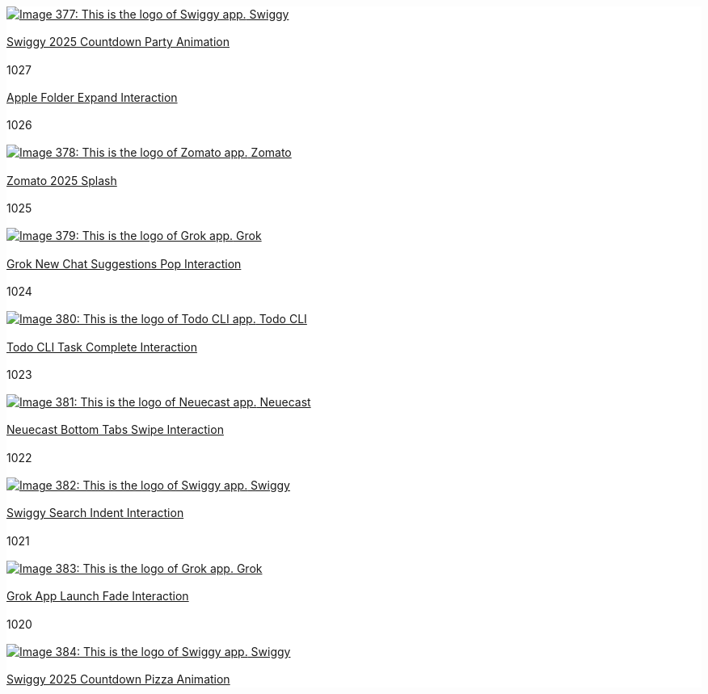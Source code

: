 [![Image 377: This is the logo of Swiggy app.](https://framerusercontent.com/images/FBlg8PXHwEBaJLi0npF6RCvFXw.png) Swiggy](https://60fps.design/apps/swiggy)

[Swiggy 2025 Countdown Party Animation](https://60fps.design/shots/swiggy-2025-countdown-party-animation)

1027

[Apple Folder Expand Interaction](https://60fps.design/shots/apple-folder-expand-interaction)

1026

[![Image 378: This is the logo of Zomato app.](https://framerusercontent.com/images/932sCGG06hdlqP8ELkTjBBDjhA.png) Zomato](https://60fps.design/apps/zomato)

[Zomato 2025 Splash](https://60fps.design/shots/zomato-2025-splash)

1025

[![Image 379: This is the logo of Grok­ app.](https://framerusercontent.com/images/yGAdK3MIy1ohQ5crhcfWG9smSE.jpg) Grok­](https://60fps.design/apps/grok)

[Grok­ New Chat Suggestions Pop Interaction](https://60fps.design/shots/grok-new-chat-suggestions-pop-interaction)

1024

[![Image 380: This is the logo of Todo CLI app.](https://framerusercontent.com/images/muo7MF75pfvXY8qKzuIdH2raQ.png) Todo CLI](https://60fps.design/apps/todo-cli)

[Todo CLI Task Complete Interaction](https://60fps.design/shots/todo-cli-task-complete-interaction)

1023

[![Image 381: This is the logo of Neuecast app.](https://framerusercontent.com/images/WXY58vQ8NyaKXmOFHNe7rX8M.png) Neuecast](https://60fps.design/apps/neuecast)

[Neuecast Bottom Tabs Swipe Interaction](https://60fps.design/shots/neuecast-bottom-tabs-swipe-interaction)

1022

[![Image 382: This is the logo of Swiggy app.](https://framerusercontent.com/images/FBlg8PXHwEBaJLi0npF6RCvFXw.png) Swiggy](https://60fps.design/apps/swiggy)

[Swiggy Search Indent Interaction](https://60fps.design/shots/swiggy-search-indent-interaction)

1021

[![Image 383: This is the logo of Grok­ app.](https://framerusercontent.com/images/yGAdK3MIy1ohQ5crhcfWG9smSE.jpg) Grok­](https://60fps.design/apps/grok)

[Grok­ App Launch Fade Interaction](https://60fps.design/shots/grok-app-launch-fade-interaction)

1020

[![Image 384: This is the logo of Swiggy app.](https://framerusercontent.com/images/FBlg8PXHwEBaJLi0npF6RCvFXw.png) Swiggy](https://60fps.design/apps/swiggy)

[Swiggy 2025 Countdown Pizza Animation](https://60fps.design/shots/swiggy-2025-countdown-pizza-animation)
